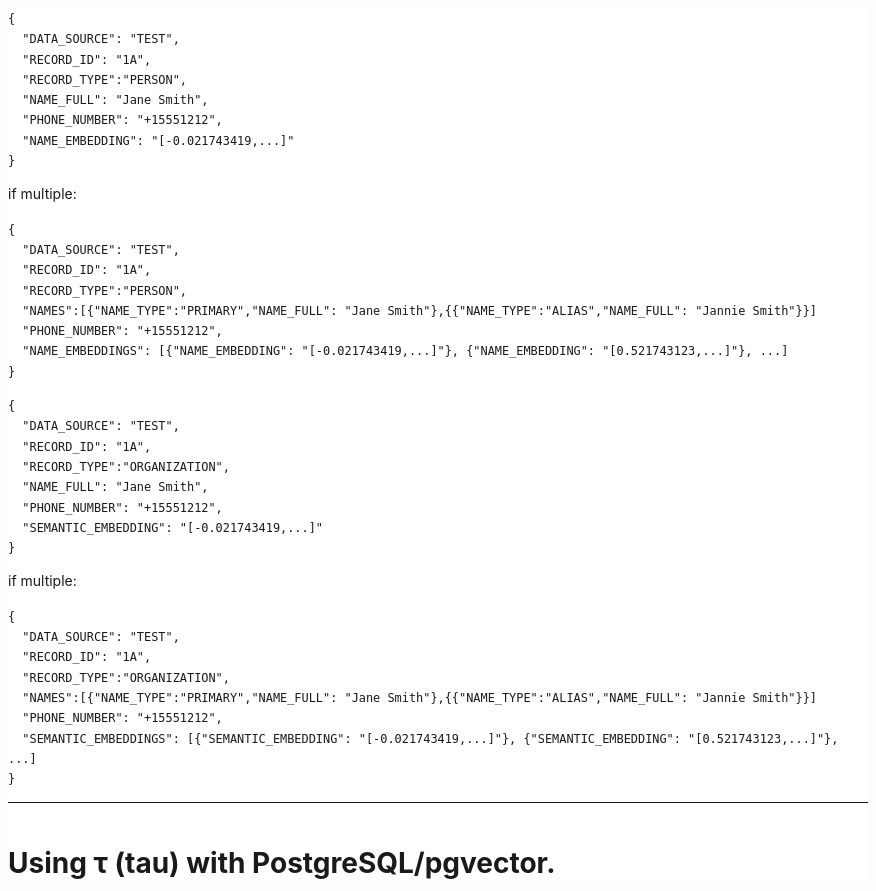 ```
{
  "DATA_SOURCE": "TEST",
  "RECORD_ID": "1A",
  "RECORD_TYPE":"PERSON",
  "NAME_FULL": "Jane Smith",
  "PHONE_NUMBER": "+15551212",
  "NAME_EMBEDDING": "[-0.021743419,...]"
}
```

if multiple:
```
{
  "DATA_SOURCE": "TEST",
  "RECORD_ID": "1A",
  "RECORD_TYPE":"PERSON",
  "NAMES":[{"NAME_TYPE":"PRIMARY","NAME_FULL": "Jane Smith"},{{"NAME_TYPE":"ALIAS","NAME_FULL": "Jannie Smith"}}]
  "PHONE_NUMBER": "+15551212",
  "NAME_EMBEDDINGS": [{"NAME_EMBEDDING": "[-0.021743419,...]"}, {"NAME_EMBEDDING": "[0.521743123,...]"}, ...]
}
```

```
{
  "DATA_SOURCE": "TEST",
  "RECORD_ID": "1A",
  "RECORD_TYPE":"ORGANIZATION",
  "NAME_FULL": "Jane Smith",
  "PHONE_NUMBER": "+15551212",
  "SEMANTIC_EMBEDDING": "[-0.021743419,...]"
}
```

if multiple:
```
{
  "DATA_SOURCE": "TEST",
  "RECORD_ID": "1A",
  "RECORD_TYPE":"ORGANIZATION",
  "NAMES":[{"NAME_TYPE":"PRIMARY","NAME_FULL": "Jane Smith"},{{"NAME_TYPE":"ALIAS","NAME_FULL": "Jannie Smith"}}]
  "PHONE_NUMBER": "+15551212",
  "SEMANTIC_EMBEDDINGS": [{"SEMANTIC_EMBEDDING": "[-0.021743419,...]"}, {"SEMANTIC_EMBEDDING": "[0.521743123,...]"}, ...]
}
```



---

# Using **τ (tau)** with PostgreSQL/pgvector.
